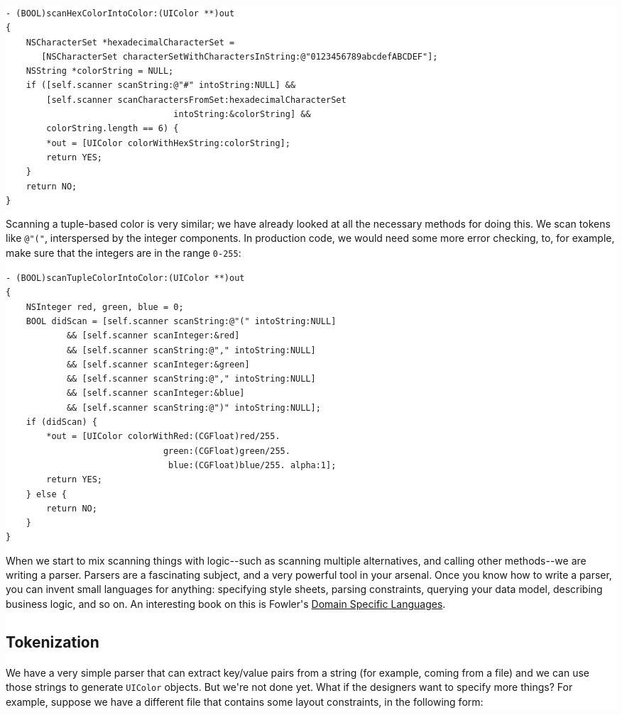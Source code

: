     - (BOOL)scanHexColorIntoColor:(UIColor **)out
    {
        NSCharacterSet *hexadecimalCharacterSet = 
           [NSCharacterSet characterSetWithCharactersInString:@"0123456789abcdefABCDEF"];
        NSString *colorString = NULL;
        if ([self.scanner scanString:@"#" intoString:NULL] &&
            [self.scanner scanCharactersFromSet:hexadecimalCharacterSet 
                                     intoString:&colorString] &&
            colorString.length == 6) {
            *out = [UIColor colorWithHexString:colorString];
            return YES;
        }
        return NO;
    }

Scanning a tuple-based color is very similar; we have already looked at all the necessary methods for doing this. We scan tokens like `@"("`, interspersed by the integer components. In production code, we would need some more error checking, to, for example, make sure that the integers are in the range `0-255`:

    - (BOOL)scanTupleColorIntoColor:(UIColor **)out
    {
        NSInteger red, green, blue = 0;
        BOOL didScan = [self.scanner scanString:@"(" intoString:NULL]
                && [self.scanner scanInteger:&red]
                && [self.scanner scanString:@"," intoString:NULL]
                && [self.scanner scanInteger:&green]
                && [self.scanner scanString:@"," intoString:NULL]
                && [self.scanner scanInteger:&blue]
                && [self.scanner scanString:@")" intoString:NULL];
        if (didScan) {
            *out = [UIColor colorWithRed:(CGFloat)red/255. 
                                   green:(CGFloat)green/255.
                                    blue:(CGFloat)blue/255. alpha:1];
            return YES;
        } else {
            return NO;
        }
    }

When we start to mix scanning things with logic--such as scanning multiple alternatives, and calling other methods--we are writing a parser. Parsers are a fascinating subject, and a very powerful tool in your arsenal. Once you know how to write a parser, you can invent small languages for anything: specifying style sheets, parsing constraints, querying your data model, describing business logic, and so on. An interesting book on this is Fowler's [Domain Specific Languages](http://martinfowler.com/books/dsl.html).

## Tokenization

We have a very simple parser that can extract key/value pairs from a string (for example, coming from a file) and we can use those strings to generate `UIColor` objects. But we're not done yet. What if the designers want to specify more things? For example, suppose we have a different file that contains some layout constraints, in the following form:


[1]: http://en.wikipedia.org/wiki/Chomsky_hierarchy
[2]: http://en.wikipedia.org/wiki/Context-free_grammar#Well-formed_parentheses
[3]: http://www.ex-parrot.com/~pdw/Mail-RFC822-Address.html
[4]: http://haacked.com/archive/2007/08/21/i-knew-how-to-validate-an-email-address-until-i.aspx/